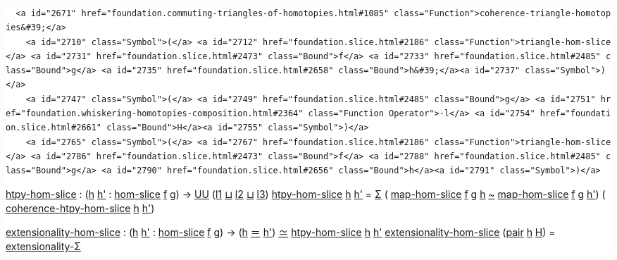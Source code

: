       <a id="2671" href="foundation.commuting-triangles-of-homotopies.html#1085" class="Function">coherence-triangle-homotopies&#39;</a>
        <a id="2710" class="Symbol">(</a> <a id="2712" href="foundation.slice.html#2186" class="Function">triangle-hom-slice</a> <a id="2731" href="foundation.slice.html#2473" class="Bound">f</a> <a id="2733" href="foundation.slice.html#2485" class="Bound">g</a> <a id="2735" href="foundation.slice.html#2658" class="Bound">h&#39;</a><a id="2737" class="Symbol">)</a>
        <a id="2747" class="Symbol">(</a> <a id="2749" href="foundation.slice.html#2485" class="Bound">g</a> <a id="2751" href="foundation.whiskering-homotopies-composition.html#2364" class="Function Operator">·l</a> <a id="2754" href="foundation.slice.html#2661" class="Bound">H</a><a id="2755" class="Symbol">)</a>
        <a id="2765" class="Symbol">(</a> <a id="2767" href="foundation.slice.html#2186" class="Function">triangle-hom-slice</a> <a id="2786" href="foundation.slice.html#2473" class="Bound">f</a> <a id="2788" href="foundation.slice.html#2485" class="Bound">g</a> <a id="2790" href="foundation.slice.html#2656" class="Bound">h</a><a id="2791" class="Symbol">)</a>

  <a id="2796" href="foundation.slice.html#2796" class="Function">htpy-hom-slice</a> <a id="2811" class="Symbol">:</a> <a id="2813" class="Symbol">(</a><a id="2814" href="foundation.slice.html#2814" class="Bound">h</a> <a id="2816" href="foundation.slice.html#2816" class="Bound">h&#39;</a> <a id="2819" class="Symbol">:</a> <a id="2821" href="foundation.slice.html#1980" class="Function">hom-slice</a> <a id="2831" href="foundation.slice.html#2473" class="Bound">f</a> <a id="2833" href="foundation.slice.html#2485" class="Bound">g</a><a id="2834" class="Symbol">)</a> <a id="2836" class="Symbol">→</a> <a id="2838" href="Agda.Primitive.html#388" class="Primitive">UU</a> <a id="2841" class="Symbol">(</a><a id="2842" href="foundation.slice.html#2416" class="Bound">l1</a> <a id="2845" href="Agda.Primitive.html#961" class="Primitive Operator">⊔</a> <a id="2847" href="foundation.slice.html#2419" class="Bound">l2</a> <a id="2850" href="Agda.Primitive.html#961" class="Primitive Operator">⊔</a> <a id="2852" href="foundation.slice.html#2422" class="Bound">l3</a><a id="2854" class="Symbol">)</a>
  <a id="2858" href="foundation.slice.html#2796" class="Function">htpy-hom-slice</a> <a id="2873" href="foundation.slice.html#2873" class="Bound">h</a> <a id="2875" href="foundation.slice.html#2875" class="Bound">h&#39;</a> <a id="2878" class="Symbol">=</a>
    <a id="2884" href="foundation.dependent-pair-types.html#583" class="Record">Σ</a> <a id="2886" class="Symbol">(</a> <a id="2888" href="foundation.slice.html#2085" class="Function">map-hom-slice</a> <a id="2902" href="foundation.slice.html#2473" class="Bound">f</a> <a id="2904" href="foundation.slice.html#2485" class="Bound">g</a> <a id="2906" href="foundation.slice.html#2873" class="Bound">h</a> <a id="2908" href="foundation-core.homotopies.html#2535" class="Function Operator">~</a> <a id="2910" href="foundation.slice.html#2085" class="Function">map-hom-slice</a> <a id="2924" href="foundation.slice.html#2473" class="Bound">f</a> <a id="2926" href="foundation.slice.html#2485" class="Bound">g</a> <a id="2928" href="foundation.slice.html#2875" class="Bound">h&#39;</a><a id="2930" class="Symbol">)</a>
      <a id="2938" class="Symbol">(</a> <a id="2940" href="foundation.slice.html#2507" class="Function">coherence-htpy-hom-slice</a> <a id="2965" href="foundation.slice.html#2873" class="Bound">h</a> <a id="2967" href="foundation.slice.html#2875" class="Bound">h&#39;</a><a id="2969" class="Symbol">)</a>

  <a id="2974" href="foundation.slice.html#2974" class="Function">extensionality-hom-slice</a> <a id="2999" class="Symbol">:</a>
    <a id="3005" class="Symbol">(</a><a id="3006" href="foundation.slice.html#3006" class="Bound">h</a> <a id="3008" href="foundation.slice.html#3008" class="Bound">h&#39;</a> <a id="3011" class="Symbol">:</a> <a id="3013" href="foundation.slice.html#1980" class="Function">hom-slice</a> <a id="3023" href="foundation.slice.html#2473" class="Bound">f</a> <a id="3025" href="foundation.slice.html#2485" class="Bound">g</a><a id="3026" class="Symbol">)</a> <a id="3028" class="Symbol">→</a> <a id="3030" class="Symbol">(</a><a id="3031" href="foundation.slice.html#3006" class="Bound">h</a> <a id="3033" href="foundation-core.identity-types.html#2713" class="Function Operator">＝</a> <a id="3035" href="foundation.slice.html#3008" class="Bound">h&#39;</a><a id="3037" class="Symbol">)</a> <a id="3039" href="foundation-core.equivalences.html#2554" class="Function Operator">≃</a> <a id="3041" href="foundation.slice.html#2796" class="Function">htpy-hom-slice</a> <a id="3056" href="foundation.slice.html#3006" class="Bound">h</a> <a id="3058" href="foundation.slice.html#3008" class="Bound">h&#39;</a>
  <a id="3063" href="foundation.slice.html#2974" class="Function">extensionality-hom-slice</a> <a id="3088" class="Symbol">(</a><a id="3089" href="foundation.dependent-pair-types.html#664" class="InductiveConstructor">pair</a> <a id="3094" href="foundation.slice.html#3094" class="Bound">h</a> <a id="3096" href="foundation.slice.html#3096" class="Bound">H</a><a id="3097" class="Symbol">)</a> <a id="3099" class="Symbol">=</a>
    <a id="3105" href="foundation.structure-identity-principle.html#2563" class="Function">extensionality-Σ</a>